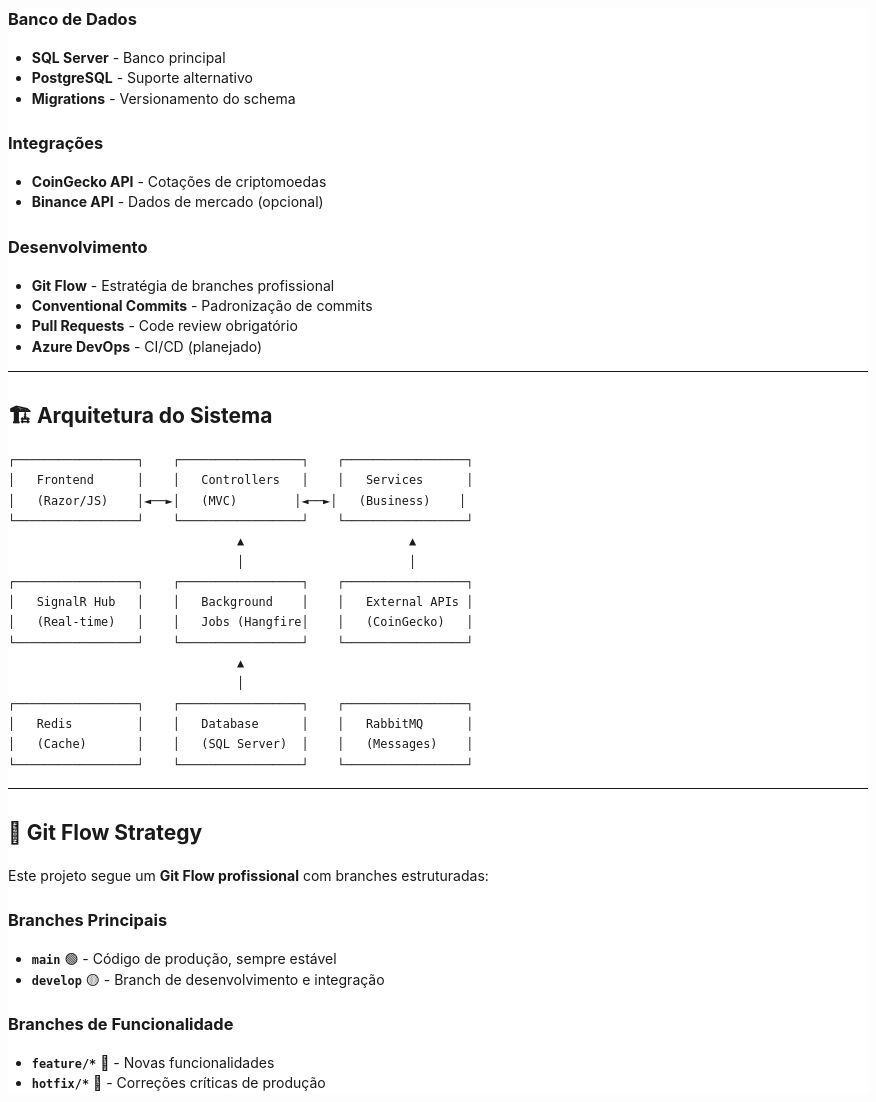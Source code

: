 ### **Banco de Dados**
- **SQL Server** - Banco principal
- **PostgreSQL** - Suporte alternativo
- **Migrations** - Versionamento do schema

### **Integrações**
- **CoinGecko API** - Cotações de criptomoedas
- **Binance API** - Dados de mercado (opcional)

### **Desenvolvimento**
- **Git Flow** - Estratégia de branches profissional
- **Conventional Commits** - Padronização de commits
- **Pull Requests** - Code review obrigatório
- **Azure DevOps** - CI/CD (planejado)

---

## 🏗️ **Arquitetura do Sistema**

```
┌─────────────────┐    ┌─────────────────┐    ┌─────────────────┐
│   Frontend      │    │   Controllers   │    │   Services      │
│   (Razor/JS)    │◄──►│   (MVC)        │◄──►│   (Business)    │
└─────────────────┘    └─────────────────┘    └─────────────────┘
                                ▲                       ▲
                                │                       │
┌─────────────────┐    ┌─────────────────┐    ┌─────────────────┐
│   SignalR Hub   │    │   Background    │    │   External APIs │
│   (Real-time)   │    │   Jobs (Hangfire│    │   (CoinGecko)   │
└─────────────────┘    └─────────────────┘    └─────────────────┘
                                ▲
                                │
┌─────────────────┐    ┌─────────────────┐    ┌─────────────────┐
│   Redis         │    │   Database      │    │   RabbitMQ      │
│   (Cache)       │    │   (SQL Server)  │    │   (Messages)    │
└─────────────────┘    └─────────────────┘    └─────────────────┘
```

---

## 🌳 **Git Flow Strategy**

Este projeto segue um **Git Flow profissional** com branches estruturadas:

### **Branches Principais**
- **`main`** 🟢 - Código de produção, sempre estável
- **`develop`** 🟡 - Branch de desenvolvimento e integração

### **Branches de Funcionalidade**
- **`feature/*`** 🔵 - Novas funcionalidades
- **`hotfix/*`** 🔴 - Correções críticas de produção
